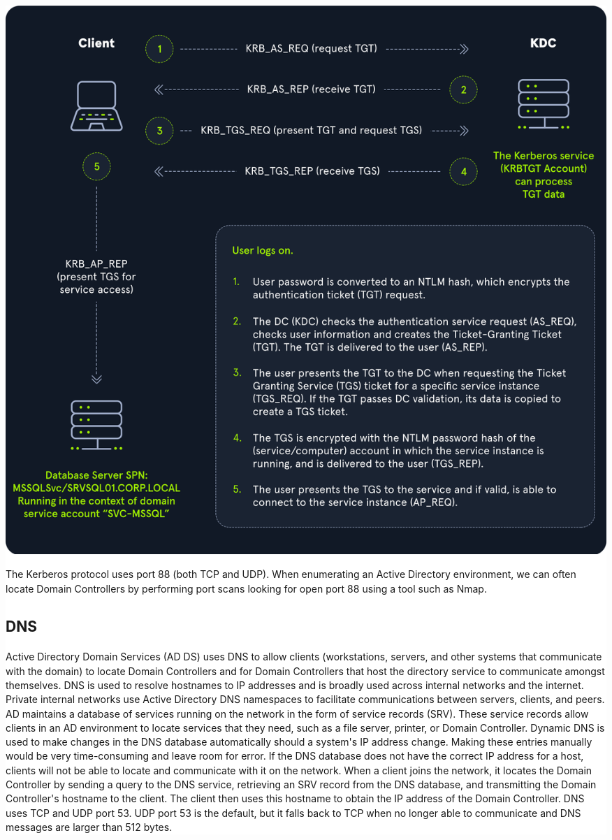 ![alt text](/Images/image-75.png)

The Kerberos protocol uses port 88 (both TCP and UDP). When enumerating an Active Directory environment, we can often locate Domain Controllers by performing port scans looking for open port 88 using a tool such as Nmap.

## DNS

Active Directory Domain Services (AD DS) uses DNS to allow clients (workstations, servers, and other systems that communicate with the domain) to locate Domain Controllers and for Domain Controllers that host the directory service to communicate amongst themselves. DNS is used to resolve hostnames to IP addresses and is broadly used across internal networks and the internet. Private internal networks use Active Directory DNS namespaces to facilitate communications between servers, clients, and peers. AD maintains a database of services running on the network in the form of service records (SRV). These service records allow clients in an AD environment to locate services that they need, such as a file server, printer, or Domain Controller. Dynamic DNS is used to make changes in the DNS database automatically should a system's IP address change. Making these entries manually would be very time-consuming and leave room for error. If the DNS database does not have the correct IP address for a host, clients will not be able to locate and communicate with it on the network. When a client joins the network, it locates the Domain Controller by sending a query to the DNS service, retrieving an SRV record from the DNS database, and transmitting the Domain Controller's hostname to the client. The client then uses this hostname to obtain the IP address of the Domain Controller. DNS uses TCP and UDP port 53. UDP port 53 is the default, but it falls back to TCP when no longer able to communicate and DNS messages are larger than 512 bytes.
